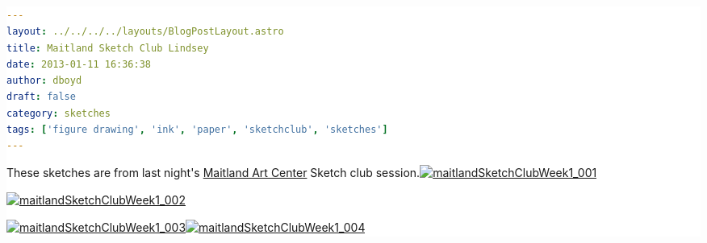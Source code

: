 ```yaml
---
layout: ../../../../layouts/BlogPostLayout.astro
title: Maitland Sketch Club Lindsey
date: 2013-01-11 16:36:38
author: dboyd
draft: false
category: sketches
tags: ['figure drawing', 'ink', 'paper', 'sketchclub', 'sketches']
---
```

These sketches are from last night's <a href="http://artandhistory.org/">Maitland Art Center</a> Sketch club session.<a href="https://danaboyd.local/wp-content/uploads/2013/01/maitlandSketchClubWeek1_001.jpg"><img class="alignnone size-full wp-image-462" alt="maitlandSketchClubWeek1_001" src="https://danaboyd.local/wp-content/uploads/2013/01/maitlandSketchClubWeek1_001.jpg" width="1000" height="762" /></a>

<a href="https://danaboyd.local/wp-content/uploads/2013/01/maitlandSketchClubWeek1_002.jpg"><img class="alignnone size-full wp-image-459" alt="maitlandSketchClubWeek1_002" src="https://danaboyd.local/wp-content/uploads/2013/01/maitlandSketchClubWeek1_002.jpg" width="1000" height="854" /></a>

<a href="https://danaboyd.local/wp-content/uploads/2013/01/maitlandSketchClubWeek1_003.jpg"><img class="alignnone size-full wp-image-460" alt="maitlandSketchClubWeek1_003" src="https://danaboyd.local/wp-content/uploads/2013/01/maitlandSketchClubWeek1_003.jpg" width="1000" height="524" /></a><a href="https://danaboyd.local/wp-content/uploads/2013/01/maitlandSketchClubWeek1_004.jpg"><img class="alignnone size-full wp-image-461" alt="maitlandSketchClubWeek1_004" src="https://danaboyd.local/wp-content/uploads/2013/01/maitlandSketchClubWeek1_004.jpg" width="1000" height="751" /></a>
<img
srcset="https://img.danaboyd.com/images/2013/01/maitlandSketchClubWeek1_001_720.avif 720w, https://img.danaboyd.com/images/2013/01/maitlandSketchClubWeek1_001_480.avif 480w"
sizes="(max-width: 720px) 100vw, (max-width: 480px) 100vw"
src="https://img.danaboyd.com/images/2013/01/maitlandSketchClubWeek1_001.jpg"
alt=""
style="width: clamp(0px, 100%, 1000px); height: auto;"
/>
<img
srcset="https://img.danaboyd.com/images/2013/01/maitlandSketchClubWeek1_002_720.avif 720w, https://img.danaboyd.com/images/2013/01/maitlandSketchClubWeek1_002_480.avif 480w"
sizes="(max-width: 720px) 100vw, (max-width: 480px) 100vw"
src="https://img.danaboyd.com/images/2013/01/maitlandSketchClubWeek1_002.jpg"
alt=""
style="width: clamp(0px, 100%, 1000px); height: auto;"
/>
<img
srcset="https://img.danaboyd.com/images/2013/01/maitlandSketchClubWeek1_003_720.avif 720w, https://img.danaboyd.com/images/2013/01/maitlandSketchClubWeek1_003_480.avif 480w"
sizes="(max-width: 720px) 100vw, (max-width: 480px) 100vw"
src="https://img.danaboyd.com/images/2013/01/maitlandSketchClubWeek1_003.jpg"
alt=""
style="width: clamp(0px, 100%, 1000px); height: auto;"
/>
<img
srcset="https://img.danaboyd.com/images/2013/01/maitlandSketchClubWeek1_004_720.avif 720w, https://img.danaboyd.com/images/2013/01/maitlandSketchClubWeek1_004_480.avif 480w"
sizes="(max-width: 720px) 100vw, (max-width: 480px) 100vw"
src="https://img.danaboyd.com/images/2013/01/maitlandSketchClubWeek1_004.jpg"
alt=""
style="width: clamp(0px, 100%, 1000px); height: auto;"
/>

